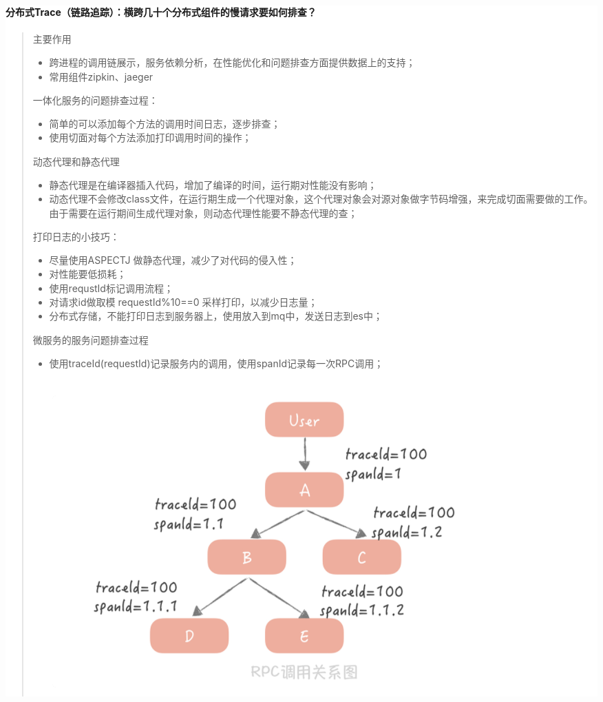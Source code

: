 #### 分布式Trace（链路追踪）：横跨几十个分布式组件的慢请求要如何排查？

> 主要作用
>
> - 跨进程的调用链展示，服务依赖分析，在性能优化和问题排查方面提供数据上的支持；
> - 常用组件zipkin、jaeger
>
> 一体化服务的问题排查过程：
>
> - 简单的可以添加每个方法的调用时间日志，逐步排查；
> - 使用切面对每个方法添加打印调用时间的操作；
>
> 动态代理和静态代理
>
> - 静态代理是在编译器插入代码，增加了编译的时间，运行期对性能没有影响；
> - 动态代理不会修改class文件，在运行期生成一个代理对象，这个代理对象会对源对象做字节码增强，来完成切面需要做的工作。由于需要在运行期间生成代理对象，则动态代理性能要不静态代理的查；
>
> 打印日志的小技巧：
>
> - 尽量使用ASPECTJ 做静态代理，减少了对代码的侵入性；
> - 对性能要低损耗；
> - 使用requstId标记调用流程；
> - 对请求id做取模 requestId%10==0 采样打印，以减少日志量；
> - 分布式存储，不能打印日志到服务器上，使用放入到mq中，发送日志到es中；
>
> 微服务的服务问题排查过程
>
> - 使用traceId(requestId)记录服务内的调用，使用spanId记录每一次RPC调用；
>
>   ![分布式traceId追踪问题](/images/concurrentServer/分布式traceId追踪问题.png)
